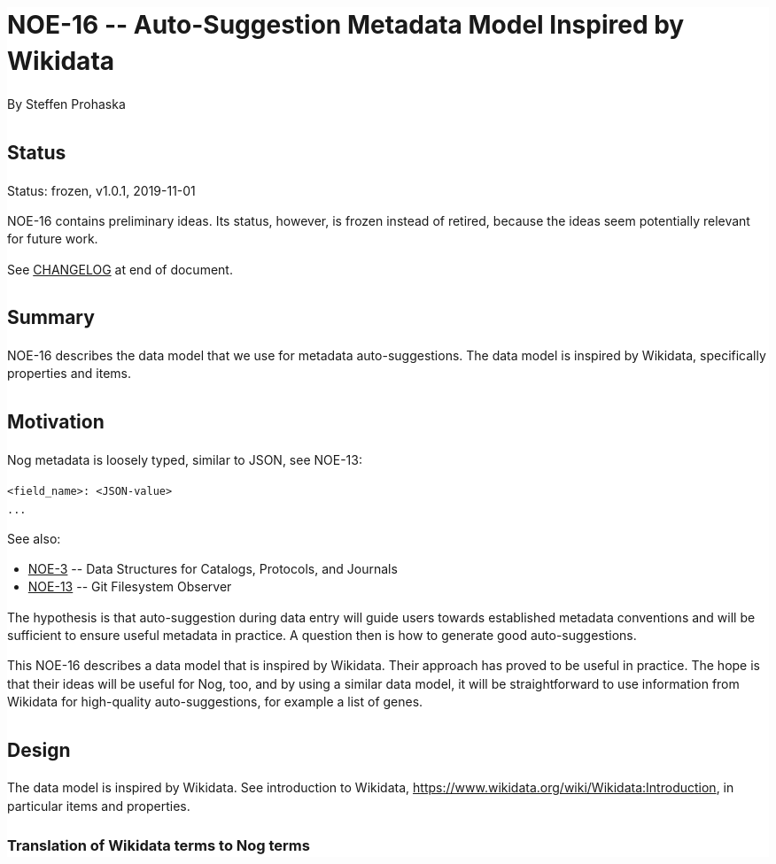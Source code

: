 # NOE-16 -- Auto-Suggestion Metadata Model Inspired by Wikidata
By Steffen Prohaska


## Status

Status: frozen, v1.0.1, 2019-11-01

NOE-16 contains preliminary ideas.  Its status, however, is frozen instead of
retired, because the ideas seem potentially relevant for future work.

See [CHANGELOG](#changelog) at end of document.

## Summary

NOE-16 describes the data model that we use for metadata auto-suggestions.  The
data model is inspired by Wikidata, specifically properties and items.

## Motivation

Nog metadata is loosely typed, similar to JSON, see NOE-13:

```
<field_name>: <JSON-value>
...
```

See also:

* [NOE-3](./../noe-3/noe-3-data-catalog-structures.md) -- Data Structures for
  Catalogs, Protocols, and Journals
* [NOE-13](./../noe-13/noe-13-git-fso.md) -- Git Filesystem Observer

The hypothesis is that auto-suggestion during data entry will guide users
towards established metadata conventions and will be sufficient to ensure
useful metadata in practice.  A question then is how to generate good
auto-suggestions.

This NOE-16 describes a data model that is inspired by Wikidata.  Their
approach has proved to be useful in practice.  The hope is that their ideas
will be useful for Nog, too, and by using a similar data model, it will be
straightforward to use information from Wikidata for high-quality
auto-suggestions, for example a list of genes.

## Design

The data model is inspired by Wikidata.  See introduction to Wikidata,
<https://www.wikidata.org/wiki/Wikidata:Introduction>, in particular items and
properties.

### Translation of Wikidata terms to Nog terms
